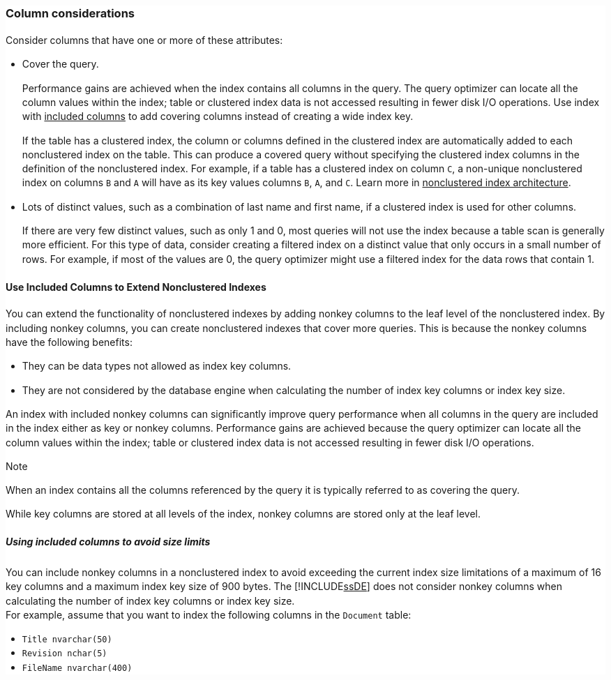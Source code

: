 ### Column considerations  
 Consider columns that have one or more of these attributes:  
  
-   Cover the query.  
  
     Performance gains are achieved when the index contains all columns in the query. The query optimizer can locate all the column values within the index; table or clustered index data is not accessed resulting in fewer disk I/O operations. Use index with [included columns](#Included_Columns) to add covering columns instead of creating a wide index key.  
  
     If the table has a clustered index, the column or columns defined in the clustered index are automatically added to each nonclustered index on the table. This can produce a covered query without specifying the clustered index columns in the definition of the nonclustered index. For example, if a table has a clustered index on column `C`, a non-unique nonclustered index on columns `B` and `A` will have as its key values columns `B`, `A`, and `C`. Learn more in [nonclustered index architecture](#nonclustered-index-architecture).
      
-   Lots of distinct values, such as a combination of last name and first name, if a clustered index is used for other columns.  
  
     If there are very few distinct values, such as only 1 and 0, most queries will not use the index because a table scan is generally more efficient. For this type of data, consider creating a filtered index on a distinct value that only occurs in a small number of rows. For example, if most of the values are 0, the query optimizer might use a filtered index for the data rows that contain 1.  
  
####  <a name="Included_Columns"></a> Use Included Columns to Extend Nonclustered Indexes  
 You can extend the functionality of nonclustered indexes by adding nonkey columns to the leaf level of the nonclustered index. By including nonkey columns, you can create nonclustered indexes that cover more queries. This is because the nonkey columns have the following benefits:  
  
-   They can be data types not allowed as index key columns.  
  
-   They are not considered by the database engine when calculating the number of index key columns or index key size.  
  
 An index with included nonkey columns can significantly improve query performance when all columns in the query are included in the index either as key or nonkey columns. Performance gains are achieved because the query optimizer can locate all the column values within the index; table or clustered index data is not accessed resulting in fewer disk I/O operations.  
  
> [!NOTE]  
> When an index contains all the columns referenced by the query it is typically referred to as covering the query.  
  
 While key columns are stored at all levels of the index, nonkey columns are stored only at the leaf level.  
  
##### Using included columns to avoid size limits  
 You can include nonkey columns in a nonclustered index to avoid exceeding the current index size limitations of a maximum of 16 key columns and a maximum index key size of 900 bytes. The [!INCLUDE[ssDE](../includes/ssde-md.md)] does not consider nonkey columns when calculating the number of index key columns or index key size.   
 For example, assume that you want to index the following columns in the `Document` table:  
 *  `Title nvarchar(50)`  
 *  `Revision nchar(5)`  
 *  `FileName nvarchar(400)`  
  